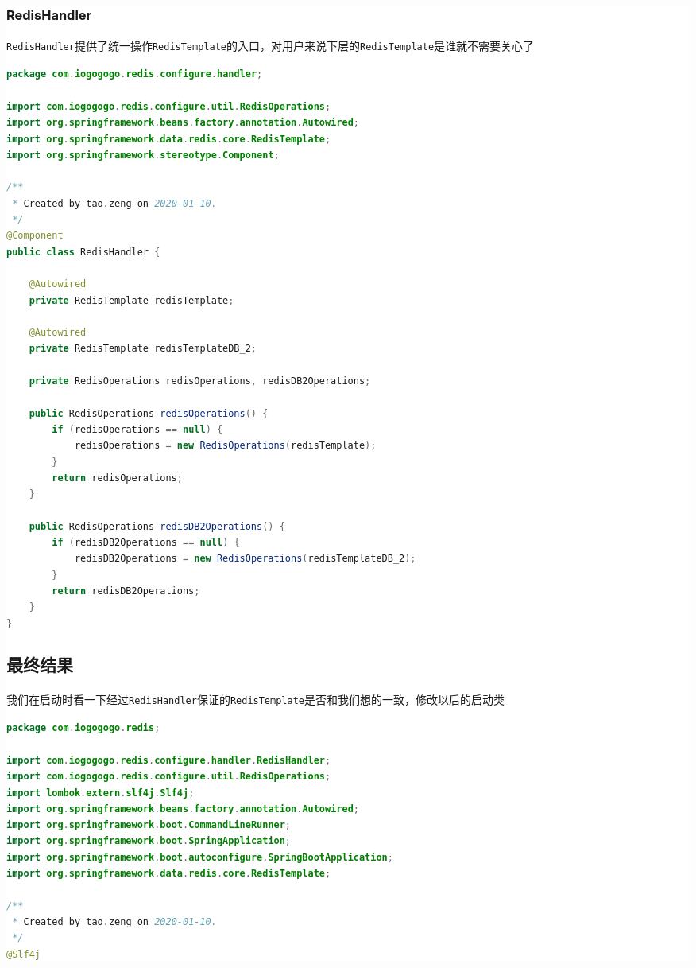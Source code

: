   

  ### RedisHandler

  `RedisHandler`提供了统一操作`RedisTemplate`的入口，对用户来说下层的`RedisTemplate`是谁就不需要关心了

  ```java
  package com.iogogogo.redis.configure.handler;
  
  import com.iogogogo.redis.configure.util.RedisOperations;
  import org.springframework.beans.factory.annotation.Autowired;
  import org.springframework.data.redis.core.RedisTemplate;
  import org.springframework.stereotype.Component;
  
  /**
   * Created by tao.zeng on 2020-01-10.
   */
  @Component
  public class RedisHandler {
  
      @Autowired
      private RedisTemplate redisTemplate;
  
      @Autowired
      private RedisTemplate redisTemplateDB_2;
  
      private RedisOperations redisOperations, redisDB2Operations;
  
      public RedisOperations redisOperations() {
          if (redisOperations == null) {
              redisOperations = new RedisOperations(redisTemplate);
          }
          return redisOperations;
      }
  
      public RedisOperations redisDB2Operations() {
          if (redisDB2Operations == null) {
              redisDB2Operations = new RedisOperations(redisTemplateDB_2);
          }
          return redisDB2Operations;
      }
  }
  ```

  

## 最终结果

我们在启动时看一下经过`RedisHandler`保证的`RedisTemplate`是否和我们想的一致，修改以后的启动类

```java
package com.iogogogo.redis;

import com.iogogogo.redis.configure.handler.RedisHandler;
import com.iogogogo.redis.configure.util.RedisOperations;
import lombok.extern.slf4j.Slf4j;
import org.springframework.beans.factory.annotation.Autowired;
import org.springframework.boot.CommandLineRunner;
import org.springframework.boot.SpringApplication;
import org.springframework.boot.autoconfigure.SpringBootApplication;
import org.springframework.data.redis.core.RedisTemplate;

/**
 * Created by tao.zeng on 2020-01-10.
 */
@Slf4j
```